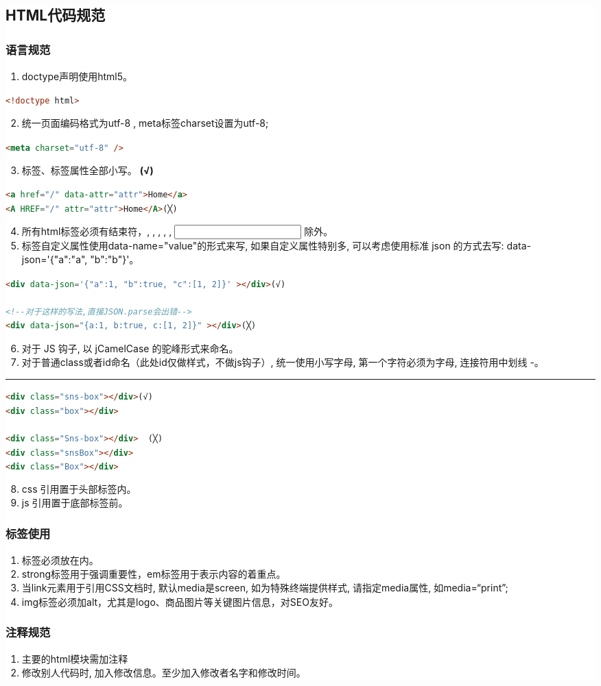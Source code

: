 ## HTML代码规范
### 语言规范
1. doctype声明使用html5。
```html
<!doctype html>
```
2. 统一页面编码格式为utf-8 , meta标签charset设置为utf-8;
```html
<meta charset="utf-8" />
```
3. 标签、标签属性全部小写。
**(√)**

```html
<a href="/" data-attr="attr">Home</a>
<A HREF="/" attr="attr">Home</A>(╳)
```
4. 所有html标签必须有结束符，<img />, <col />, <base />, <link />, <meta />, <input /> 除外。
5. 标签自定义属性使用data-name="value"的形式来写, 如果自定义属性特别多, 可以考虑使用标准 json 的方式去写: data-json='{"a":"a", "b":"b"}'。
```html
<div data-json='{"a":1, "b":true, "c":[1, 2]}' ></div>(√)

<!--对于这样的写法,直接JSON.parse会出错-->
<div data-json="{a:1, b:true, c:[1, 2]}" ></div>(╳)
```

6. 对于 JS 钩子, 以 jCamelCase 的驼峰形式来命名。
7. 对于普通class或者id命名（此处id仅做样式，不做js钩子）, 统一使用小写字母, 第一个字符必须为字母, 连接符用中划线 -。

****

```html
<div class="sns-box"></div>(√)
<div class="box"></div>

<div class="Sns-box"></div>  (╳)
<div class="snsBox"></div>  
<div class="Box"></div>
```
8. css 引用置于头部<head>标签内。
9. js 引用置于底部</body>标签前。

### 标签使用
1. <base>标签必须放在<head>内。
2. strong标签用于强调重要性，em标签用于表示内容的着重点。
3. 当link元素用于引用CSS文档时, 默认media是screen, 如为特殊终端提供样式, 请指定media属性, 如media=“print”;
4. img标签必须加alt，尤其是logo、商品图片等关键图片信息，对SEO友好。

### 注释规范
1. 主要的html模块需加注释
2. 修改别人代码时, 加入修改信息。至少加入修改者名字和修改时间。

